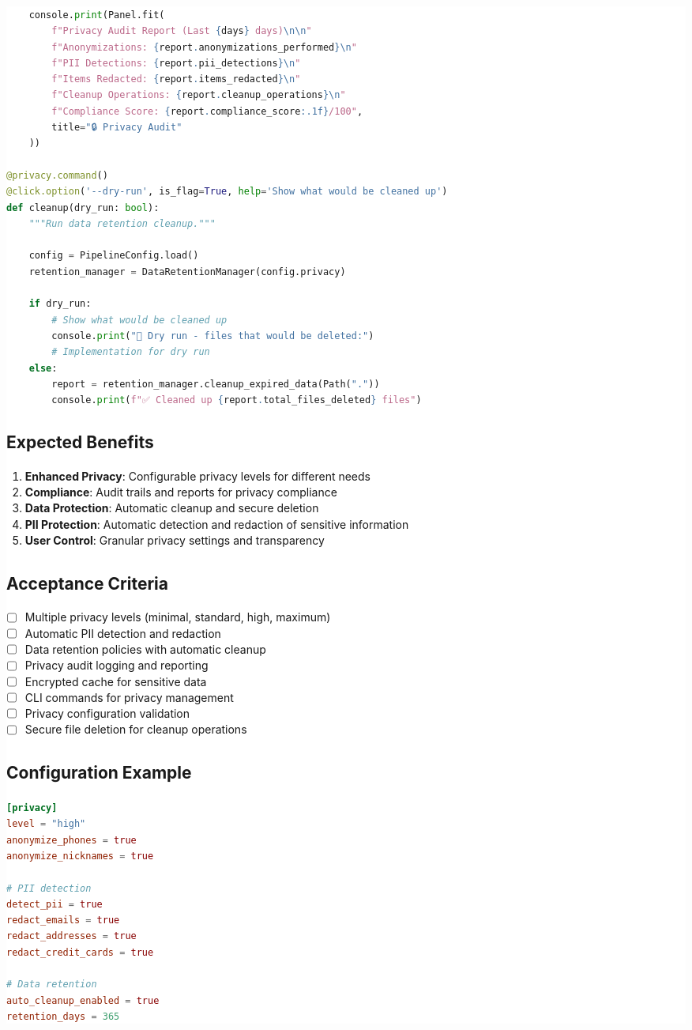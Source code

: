 ```python
    console.print(Panel.fit(
        f"Privacy Audit Report (Last {days} days)\n\n"
        f"Anonymizations: {report.anonymizations_performed}\n"
        f"PII Detections: {report.pii_detections}\n"
        f"Items Redacted: {report.items_redacted}\n"
        f"Cleanup Operations: {report.cleanup_operations}\n"
        f"Compliance Score: {report.compliance_score:.1f}/100",
        title="🔒 Privacy Audit"
    ))

@privacy.command()
@click.option('--dry-run', is_flag=True, help='Show what would be cleaned up')
def cleanup(dry_run: bool):
    """Run data retention cleanup."""
    
    config = PipelineConfig.load()
    retention_manager = DataRetentionManager(config.privacy)
    
    if dry_run:
        # Show what would be cleaned up
        console.print("🧹 Dry run - files that would be deleted:")
        # Implementation for dry run
    else:
        report = retention_manager.cleanup_expired_data(Path("."))
        console.print(f"✅ Cleaned up {report.total_files_deleted} files")
```

## Expected Benefits

1. **Enhanced Privacy**: Configurable privacy levels for different needs
2. **Compliance**: Audit trails and reports for privacy compliance
3. **Data Protection**: Automatic cleanup and secure deletion
4. **PII Protection**: Automatic detection and redaction of sensitive information
5. **User Control**: Granular privacy settings and transparency

## Acceptance Criteria

- [ ] Multiple privacy levels (minimal, standard, high, maximum)
- [ ] Automatic PII detection and redaction
- [ ] Data retention policies with automatic cleanup
- [ ] Privacy audit logging and reporting
- [ ] Encrypted cache for sensitive data
- [ ] CLI commands for privacy management
- [ ] Privacy configuration validation
- [ ] Secure file deletion for cleanup operations

## Configuration Example

```toml
[privacy]
level = "high"
anonymize_phones = true
anonymize_nicknames = true

# PII detection
detect_pii = true
redact_emails = true
redact_addresses = true
redact_credit_cards = true

# Data retention
auto_cleanup_enabled = true
retention_days = 365
```
